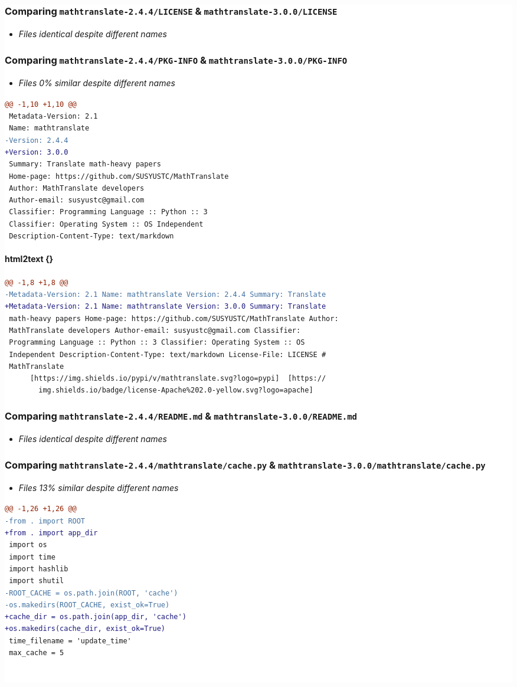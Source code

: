 ### Comparing `mathtranslate-2.4.4/LICENSE` & `mathtranslate-3.0.0/LICENSE`

 * *Files identical despite different names*

### Comparing `mathtranslate-2.4.4/PKG-INFO` & `mathtranslate-3.0.0/PKG-INFO`

 * *Files 0% similar despite different names*

```diff
@@ -1,10 +1,10 @@
 Metadata-Version: 2.1
 Name: mathtranslate
-Version: 2.4.4
+Version: 3.0.0
 Summary: Translate math-heavy papers
 Home-page: https://github.com/SUSYUSTC/MathTranslate
 Author: MathTranslate developers
 Author-email: susyustc@gmail.com
 Classifier: Programming Language :: Python :: 3
 Classifier: Operating System :: OS Independent
 Description-Content-Type: text/markdown
```

#### html2text {}

```diff
@@ -1,8 +1,8 @@
-Metadata-Version: 2.1 Name: mathtranslate Version: 2.4.4 Summary: Translate
+Metadata-Version: 2.1 Name: mathtranslate Version: 3.0.0 Summary: Translate
 math-heavy papers Home-page: https://github.com/SUSYUSTC/MathTranslate Author:
 MathTranslate developers Author-email: susyustc@gmail.com Classifier:
 Programming Language :: Python :: 3 Classifier: Operating System :: OS
 Independent Description-Content-Type: text/markdown License-File: LICENSE #
 MathTranslate
      [https://img.shields.io/pypi/v/mathtranslate.svg?logo=pypi]  [https://
        img.shields.io/badge/license-Apache%202.0-yellow.svg?logo=apache]
```

### Comparing `mathtranslate-2.4.4/README.md` & `mathtranslate-3.0.0/README.md`

 * *Files identical despite different names*

### Comparing `mathtranslate-2.4.4/mathtranslate/cache.py` & `mathtranslate-3.0.0/mathtranslate/cache.py`

 * *Files 13% similar despite different names*

```diff
@@ -1,26 +1,26 @@
-from . import ROOT
+from . import app_dir
 import os
 import time
 import hashlib
 import shutil
-ROOT_CACHE = os.path.join(ROOT, 'cache')
-os.makedirs(ROOT_CACHE, exist_ok=True)
+cache_dir = os.path.join(app_dir, 'cache')
+os.makedirs(cache_dir, exist_ok=True)
 time_filename = 'update_time'
 max_cache = 5
 
 
```
